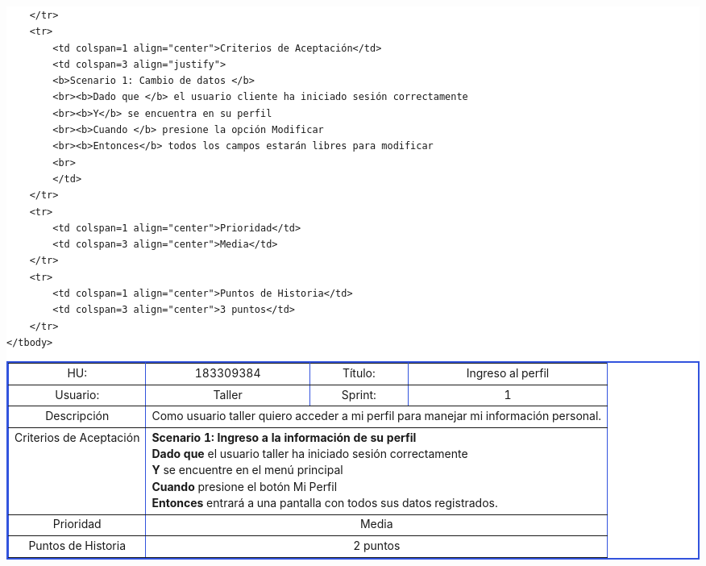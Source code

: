         </tr>
        <tr>
            <td colspan=1 align="center">Criterios de Aceptación</td>
            <td colspan=3 align="justify"> 
            <b>Scenario 1: Cambio de datos </b> 
            <br><b>Dado que </b> el usuario cliente ha iniciado sesión correctamente
            <br><b>Y</b> se encuentra en su perfil
            <br><b>Cuando </b> presione la opción Modificar
            <br><b>Entonces</b> todos los campos estarán libres para modificar
            <br>
            </td>            
        </tr>
        <tr>
            <td colspan=1 align="center">Prioridad</td>
            <td colspan=3 align="center">Media</td>
        </tr>
        <tr>
            <td colspan=1 align="center">Puntos de Historia</td>
            <td colspan=3 align="center">3 puntos</td>
        </tr>
    </tbody>
</table>

<table  border="2" cellpadding="1" bordercolor="#3253dd">
    <tbody>
        <tr>
            <td rowspan=1 align="center">HU:</td>
            <td rowspan=1 align="center">183309384</td>
            <td align="center">Título:</td>
            <td align="center">Ingreso al perfil</td>
        </tr>
        <tr>
            <td rowspan=1 align="center">Usuario:</td>
            <td rowspan=1 align="center">Taller</td>
            <td align="center">Sprint:</td>
            <td align="center">1</td>
        </tr>
        <tr>
            <td colspan=1 align="center">Descripción</td>
            <td colspan=3 align="justify">Como usuario taller quiero acceder a mi perfil para manejar mi información personal.
        </tr>
        <tr>
            <td colspan=1 align="center">Criterios de Aceptación</td>
            <td colspan=3 align="justify"> 
            <b>Scenario 1: Ingreso a la información de su perfil</b> 
            <br><b>Dado que </b> el usuario taller ha iniciado sesión correctamente
            <br><b>Y</b> se encuentre en el menú principal
            <br><b>Cuando </b> presione el botón Mi Perfil
            <br><b>Entonces</b> entrará a una pantalla con todos sus datos registrados.
            <br>
            </td>            
        </tr>
        <tr>
            <td colspan=1 align="center">Prioridad</td>
            <td colspan=3 align="center">Media</td>
        </tr>
        <tr>
            <td colspan=1 align="center">Puntos de Historia</td>
            <td colspan=3 align="center">2 puntos</td>
        </tr>
    </tbody>
</table>
